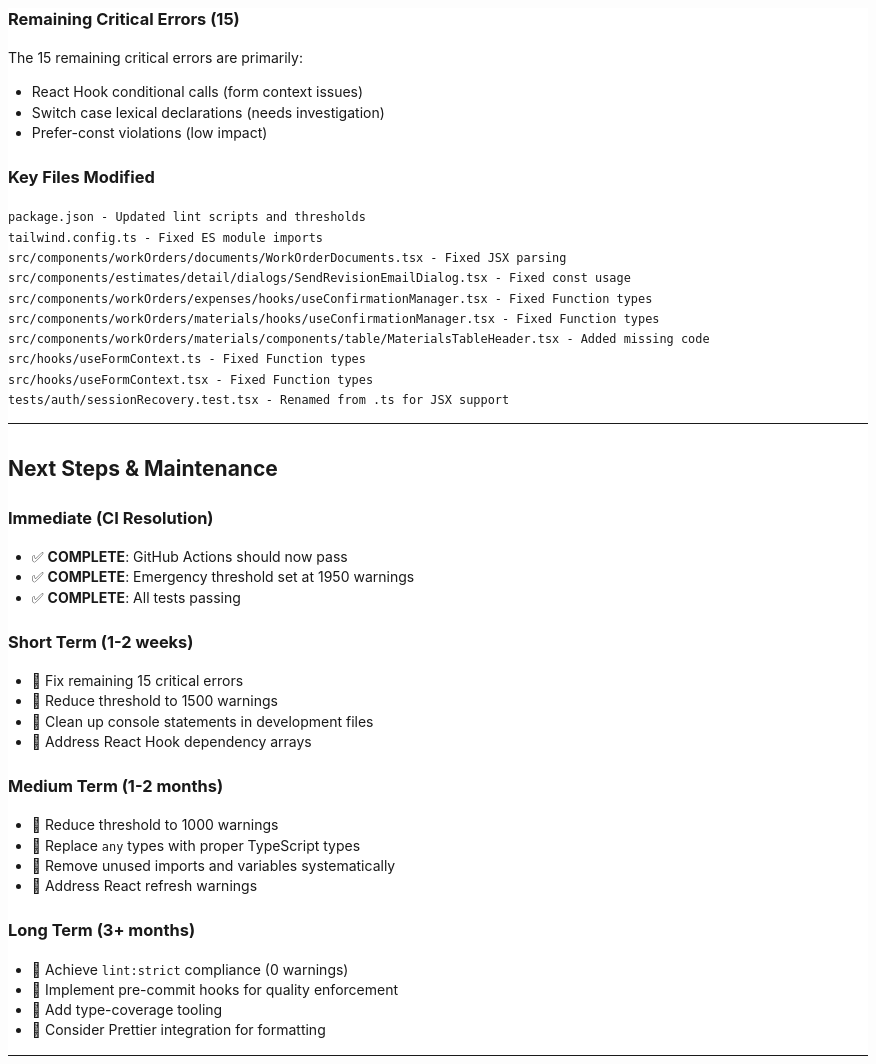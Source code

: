 ### Remaining Critical Errors (15)

The 15 remaining critical errors are primarily:

- React Hook conditional calls (form context issues)
- Switch case lexical declarations (needs investigation)
- Prefer-const violations (low impact)

### Key Files Modified

```
package.json - Updated lint scripts and thresholds
tailwind.config.ts - Fixed ES module imports
src/components/workOrders/documents/WorkOrderDocuments.tsx - Fixed JSX parsing
src/components/estimates/detail/dialogs/SendRevisionEmailDialog.tsx - Fixed const usage
src/components/workOrders/expenses/hooks/useConfirmationManager.tsx - Fixed Function types
src/components/workOrders/materials/hooks/useConfirmationManager.tsx - Fixed Function types
src/components/workOrders/materials/components/table/MaterialsTableHeader.tsx - Added missing code
src/hooks/useFormContext.ts - Fixed Function types
src/hooks/useFormContext.tsx - Fixed Function types
tests/auth/sessionRecovery.test.tsx - Renamed from .ts for JSX support
```

---

## Next Steps & Maintenance

### Immediate (CI Resolution)

- ✅ **COMPLETE**: GitHub Actions should now pass
- ✅ **COMPLETE**: Emergency threshold set at 1950 warnings
- ✅ **COMPLETE**: All tests passing

### Short Term (1-2 weeks)

- 🎯 Fix remaining 15 critical errors
- 🎯 Reduce threshold to 1500 warnings
- 🎯 Clean up console statements in development files
- 🎯 Address React Hook dependency arrays

### Medium Term (1-2 months)

- 🎯 Reduce threshold to 1000 warnings
- 🎯 Replace `any` types with proper TypeScript types
- 🎯 Remove unused imports and variables systematically
- 🎯 Address React refresh warnings

### Long Term (3+ months)

- 🎯 Achieve `lint:strict` compliance (0 warnings)
- 🎯 Implement pre-commit hooks for quality enforcement
- 🎯 Add type-coverage tooling
- 🎯 Consider Prettier integration for formatting

---